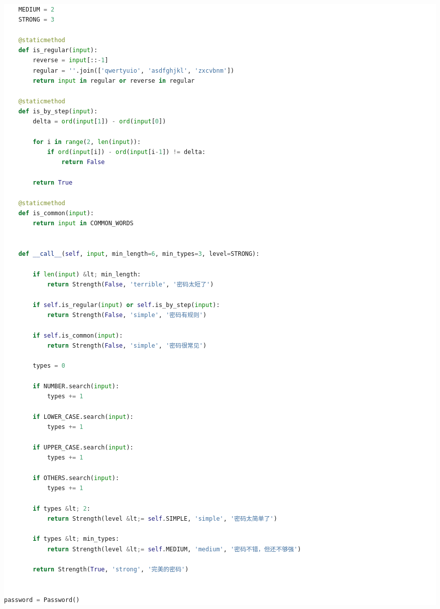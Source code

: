 ```python
    MEDIUM = 2
    STRONG = 3

    @staticmethod
    def is_regular(input):
        reverse = input[::-1]
        regular = ''.join(['qwertyuio', 'asdfghjkl', 'zxcvbnm'])
        return input in regular or reverse in regular

    @staticmethod
    def is_by_step(input):
        delta = ord(input[1]) - ord(input[0])

        for i in range(2, len(input)):
            if ord(input[i]) - ord(input[i-1]) != delta:
                return False

        return True

    @staticmethod
    def is_common(input):
        return input in COMMON_WORDS


    def __call__(self, input, min_length=6, min_types=3, level=STRONG):

        if len(input) &lt; min_length:
            return Strength(False, 'terrible', '密码太短了')

        if self.is_regular(input) or self.is_by_step(input):
            return Strength(False, 'simple', '密码有规则')

        if self.is_common(input):
            return Strength(False, 'simple', '密码很常见')

        types = 0

        if NUMBER.search(input):
            types += 1

        if LOWER_CASE.search(input):
            types += 1

        if UPPER_CASE.search(input):
            types += 1

        if OTHERS.search(input):
            types += 1

        if types &lt; 2:
            return Strength(level &lt;= self.SIMPLE, 'simple', '密码太简单了')

        if types &lt; min_types:
            return Strength(level &lt;= self.MEDIUM, 'medium', '密码不错，但还不够强')

        return Strength(True, 'strong', '完美的密码')


password = Password()


```
